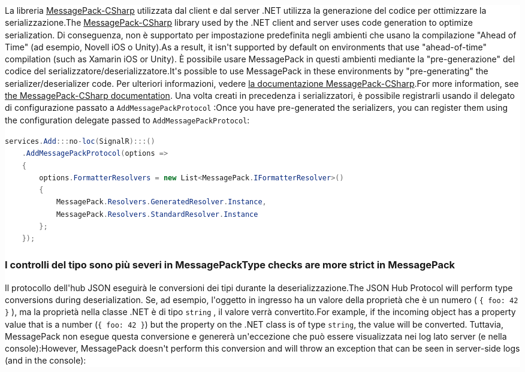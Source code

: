 <span data-ttu-id="8de05-248">La libreria [MessagePack-CSharp](https://github.com/neuecc/MessagePack-CSharp/tree/v1.8.80) utilizzata dal client e dal server .NET utilizza la generazione del codice per ottimizzare la serializzazione.</span><span class="sxs-lookup"><span data-stu-id="8de05-248">The [MessagePack-CSharp](https://github.com/neuecc/MessagePack-CSharp/tree/v1.8.80) library used by the .NET client and server uses code generation to optimize serialization.</span></span> <span data-ttu-id="8de05-249">Di conseguenza, non è supportato per impostazione predefinita negli ambienti che usano la compilazione "Ahead of Time" (ad esempio, Novell iOS o Unity).</span><span class="sxs-lookup"><span data-stu-id="8de05-249">As a result, it isn't supported by default on environments that use "ahead-of-time" compilation (such as Xamarin iOS or Unity).</span></span> <span data-ttu-id="8de05-250">È possibile usare MessagePack in questi ambienti mediante la "pre-generazione" del codice del serializzatore/deserializzatore.</span><span class="sxs-lookup"><span data-stu-id="8de05-250">It's possible to use MessagePack in these environments by "pre-generating" the serializer/deserializer code.</span></span> <span data-ttu-id="8de05-251">Per ulteriori informazioni, vedere [la documentazione MessagePack-CSharp](https://github.com/neuecc/MessagePack-CSharp/tree/v1.8.80#pre-code-generationunityxamarin-supports).</span><span class="sxs-lookup"><span data-stu-id="8de05-251">For more information, see [the MessagePack-CSharp documentation](https://github.com/neuecc/MessagePack-CSharp/tree/v1.8.80#pre-code-generationunityxamarin-supports).</span></span> <span data-ttu-id="8de05-252">Una volta creati in precedenza i serializzatori, è possibile registrarli usando il delegato di configurazione passato a `AddMessagePackProtocol` :</span><span class="sxs-lookup"><span data-stu-id="8de05-252">Once you have pre-generated the serializers, you can register them using the configuration delegate passed to `AddMessagePackProtocol`:</span></span>

```csharp
services.Add:::no-loc(SignalR):::()
    .AddMessagePackProtocol(options =>
    {
        options.FormatterResolvers = new List<MessagePack.IFormatterResolver>()
        {
            MessagePack.Resolvers.GeneratedResolver.Instance,
            MessagePack.Resolvers.StandardResolver.Instance
        };
    });
```

### <a name="type-checks-are-more-strict-in-messagepack"></a><span data-ttu-id="8de05-253">I controlli del tipo sono più severi in MessagePack</span><span class="sxs-lookup"><span data-stu-id="8de05-253">Type checks are more strict in MessagePack</span></span>

<span data-ttu-id="8de05-254">Il protocollo dell'hub JSON eseguirà le conversioni dei tipi durante la deserializzazione.</span><span class="sxs-lookup"><span data-stu-id="8de05-254">The JSON Hub Protocol will perform type conversions during deserialization.</span></span> <span data-ttu-id="8de05-255">Se, ad esempio, l'oggetto in ingresso ha un valore della proprietà che è un numero ( `{ foo: 42 }` ), ma la proprietà nella classe .NET è di tipo `string` , il valore verrà convertito.</span><span class="sxs-lookup"><span data-stu-id="8de05-255">For example, if the incoming object has a property value that is a number (`{ foo: 42 }`) but the property on the .NET class is of type `string`, the value will be converted.</span></span> <span data-ttu-id="8de05-256">Tuttavia, MessagePack non esegue questa conversione e genererà un'eccezione che può essere visualizzata nei log lato server (e nella console):</span><span class="sxs-lookup"><span data-stu-id="8de05-256">However, MessagePack doesn't perform this conversion and will throw an exception that can be seen in server-side logs (and in the console):</span></span>
